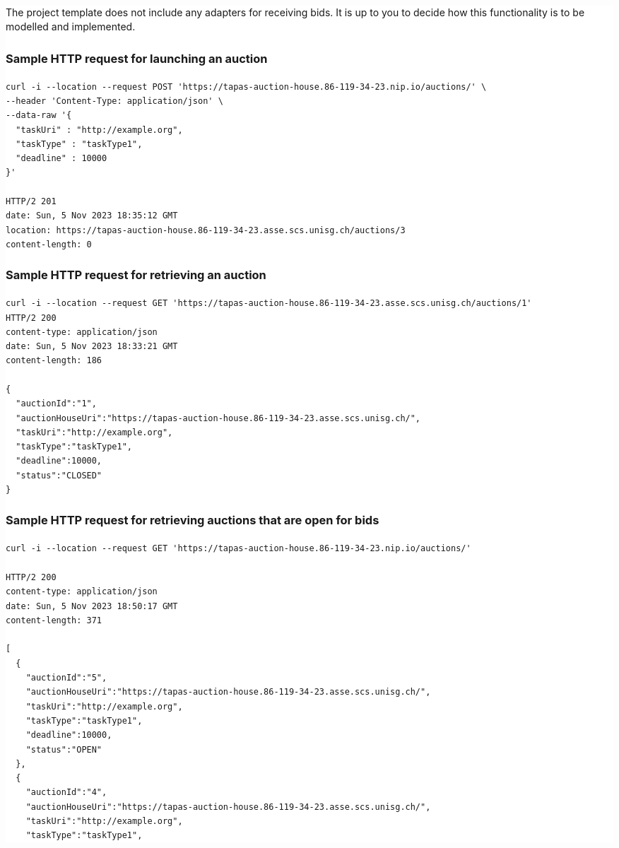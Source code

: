 The project template does not include any adapters for receiving bids. It is up to you to decide
how this functionality is to be modelled and implemented.

### Sample HTTP request for launching an auction

```shell
curl -i --location --request POST 'https://tapas-auction-house.86-119-34-23.nip.io/auctions/' \
--header 'Content-Type: application/json' \
--data-raw '{
  "taskUri" : "http://example.org",
  "taskType" : "taskType1",
  "deadline" : 10000
}'

HTTP/2 201
date: Sun, 5 Nov 2023 18:35:12 GMT
location: https://tapas-auction-house.86-119-34-23.asse.scs.unisg.ch/auctions/3
content-length: 0
```

### Sample HTTP request for retrieving an auction

```shell
curl -i --location --request GET 'https://tapas-auction-house.86-119-34-23.asse.scs.unisg.ch/auctions/1'
HTTP/2 200
content-type: application/json
date: Sun, 5 Nov 2023 18:33:21 GMT
content-length: 186

{
  "auctionId":"1",
  "auctionHouseUri":"https://tapas-auction-house.86-119-34-23.asse.scs.unisg.ch/",
  "taskUri":"http://example.org",
  "taskType":"taskType1",
  "deadline":10000,
  "status":"CLOSED"
}
```

### Sample HTTP request for retrieving auctions that are open for bids

```shell
curl -i --location --request GET 'https://tapas-auction-house.86-119-34-23.nip.io/auctions/'

HTTP/2 200
content-type: application/json
date: Sun, 5 Nov 2023 18:50:17 GMT
content-length: 371

[
  {
    "auctionId":"5",
    "auctionHouseUri":"https://tapas-auction-house.86-119-34-23.asse.scs.unisg.ch/",
    "taskUri":"http://example.org",
    "taskType":"taskType1",
    "deadline":10000,
    "status":"OPEN"
  },
  {
    "auctionId":"4",
    "auctionHouseUri":"https://tapas-auction-house.86-119-34-23.asse.scs.unisg.ch/",
    "taskUri":"http://example.org",
    "taskType":"taskType1",
```